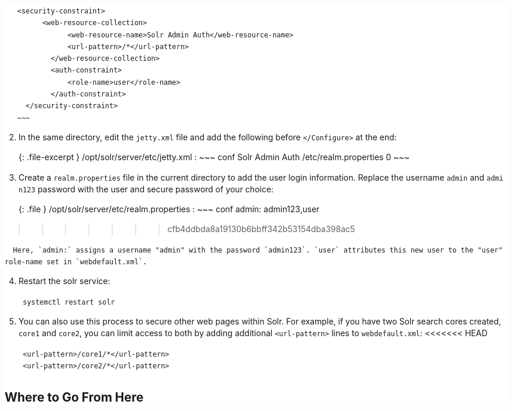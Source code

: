        <security-constraint>
             <web-resource-collection>
                   <web-resource-name>Solr Admin Auth</web-resource-name>
                   <url-pattern>/*</url-pattern>
               </web-resource-collection>
               <auth-constraint>
                   <role-name>user</role-name>
               </auth-constraint>
         </security-constraint>
       ~~~

2. In the same directory, edit the `jetty.xml` file and add the following before `</Configure>` at the end:

    {: .file-excerpt }
    /opt/solr/server/etc/jetty.xml
    :  ~~~ conf
       <Call name="addBean">
           <Arg>
               <New class="org.eclipse.jetty.security.HashLoginService">
                   <Set name="name">Solr Admin Auth</Set>
                   <Set name="config"><SystemProperty name="jetty.home" default="."/>/etc/realm.properties</Set>
                   <Set name="refreshInterval">0</Set>
               </New>
           </Arg>
        </Call>
       ~~~

3. Create a `realm.properties` file in the current directory to add the user login information. Replace the username `admin` and `admin123` password with the user and secure password of your choice:

    {: .file }
    /opt/solr/server/etc/realm.properties
    : ~~~ conf
      admin: admin123,user
      ~~~
>>>>>>> cfb4ddbda8a19130b6bbff342b53154dba398ac5

      Here, `admin:` assigns a username "admin" with the password `admin123`. `user` attributes this new user to the "user" role-name set in `webdefault.xml`.

4. Restart the solr service:

        systemctl restart solr

5. You can also use this process to secure other web pages within Solr. For example, if you have two Solr search cores created, `core1` and `core2`, you can limit access to both by adding additional `<url-pattern>` lines to `webdefault.xml`:
<<<<<<< HEAD

        <url-pattern>/core1/*</url-pattern>
        <url-pattern>/core2/*</url-pattern>

## Where to Go From Here
